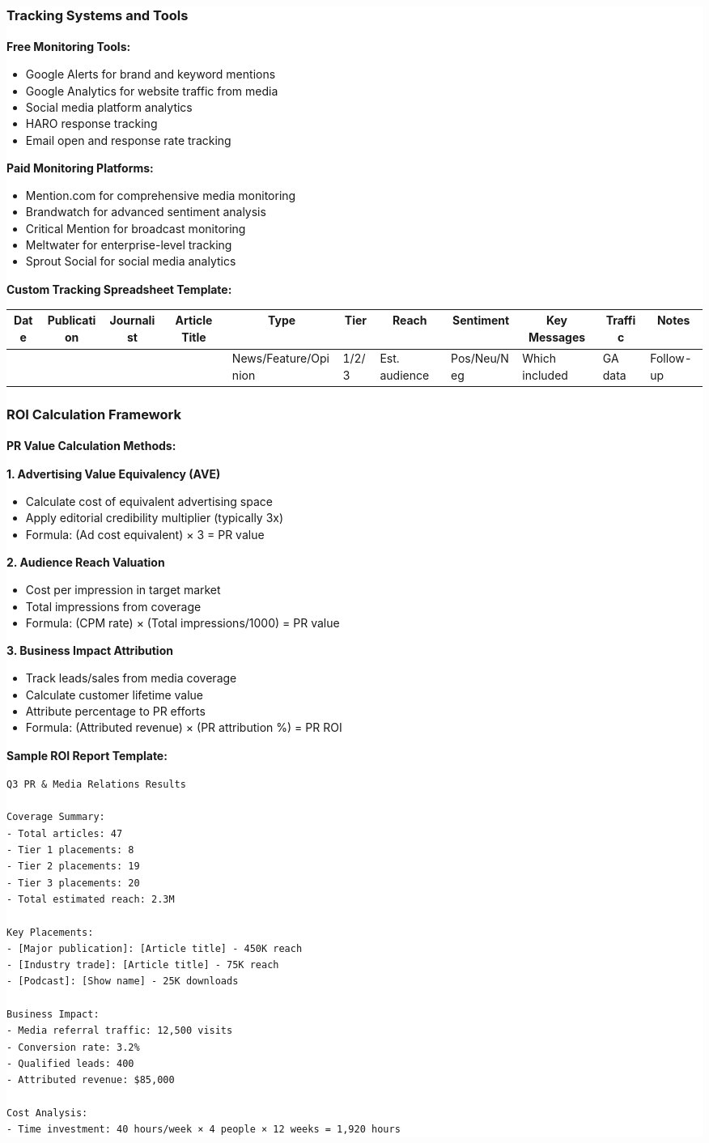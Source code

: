 ### Tracking Systems and Tools

**Free Monitoring Tools:**
- Google Alerts for brand and keyword mentions
- Google Analytics for website traffic from media
- Social media platform analytics
- HARO response tracking
- Email open and response rate tracking

**Paid Monitoring Platforms:**
- Mention.com for comprehensive media monitoring
- Brandwatch for advanced sentiment analysis
- Critical Mention for broadcast monitoring
- Meltwater for enterprise-level tracking
- Sprout Social for social media analytics

**Custom Tracking Spreadsheet Template:**

| Date | Publication | Journalist | Article Title | Type | Tier | Reach | Sentiment | Key Messages | Traffic | Notes |
|------|-------------|------------|---------------|------|------|-------|-----------|--------------|---------|-------|
| | | | | News/Feature/Opinion | 1/2/3 | Est. audience | Pos/Neu/Neg | Which included | GA data | Follow-up |

### ROI Calculation Framework

**PR Value Calculation Methods:**

**1. Advertising Value Equivalency (AVE)**
- Calculate cost of equivalent advertising space
- Apply editorial credibility multiplier (typically 3x)
- Formula: (Ad cost equivalent) × 3 = PR value

**2. Audience Reach Valuation**
- Cost per impression in target market
- Total impressions from coverage
- Formula: (CPM rate) × (Total impressions/1000) = PR value

**3. Business Impact Attribution**
- Track leads/sales from media coverage
- Calculate customer lifetime value
- Attribute percentage to PR efforts
- Formula: (Attributed revenue) × (PR attribution %) = PR ROI

**Sample ROI Report Template:**
```
Q3 PR & Media Relations Results

Coverage Summary:
- Total articles: 47
- Tier 1 placements: 8
- Tier 2 placements: 19  
- Tier 3 placements: 20
- Total estimated reach: 2.3M

Key Placements:
- [Major publication]: [Article title] - 450K reach
- [Industry trade]: [Article title] - 75K reach
- [Podcast]: [Show name] - 25K downloads

Business Impact:
- Media referral traffic: 12,500 visits
- Conversion rate: 3.2%
- Qualified leads: 400
- Attributed revenue: $85,000

Cost Analysis:
- Time investment: 40 hours/week × 4 people × 12 weeks = 1,920 hours
```